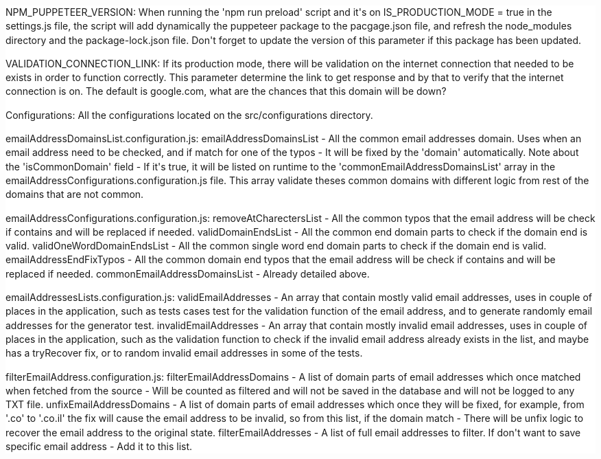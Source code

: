NPM_PUPPETEER_VERSION:
When running the 'npm run preload' script and it's on IS_PRODUCTION_MODE = true in the settings.js file,
the script will add dynamically the puppeteer package to the pacgage.json file, and refresh the node_modules
directory and the package-lock.json file. Don't forget to update the version of this parameter if this package
has been updated.

VALIDATION_CONNECTION_LINK:
If its production mode, there will be validation on the internet connection that needed to be exists in order
to function correctly. This parameter determine the link to get response and by that to verify that the internet
connection is on. The default is google.com, what are the chances that this domain will be down?

Configurations:
All the configurations located on the src/configurations directory.

emailAddressDomainsList.configuration.js:
emailAddressDomainsList - All the common email addresses domain. Uses when
an email address need
to be checked, and if match for one of the typos - It will be fixed by the 'domain'
automatically. Note about the 'isCommonDomain' field - If it's true, it will
be listed on runtime to the 'commonEmailAddressDomainsList' array in the
emailAddressConfigurations.configuration.js file. This array validate theses common domains
with different logic from rest of the domains that are not common.

emailAddressConfigurations.configuration.js:
removeAtCharectersList - All the common typos that the email address will be check
if contains and will be replaced if needed.
validDomainEndsList - All the common end domain parts to check if the domain end is valid.
validOneWordDomainEndsList - All the common single word end domain parts to check if the domain end is valid.
emailAddressEndFixTypos - All the common domain end typos that the email address will
be check if contains and will be replaced if needed.
commonEmailAddressDomainsList - Already detailed above.

emailAddressesLists.configuration.js:
validEmailAddresses - An array that contain mostly valid email addresses, uses in couple of
places in the application, such as tests cases test for the validation function of the email
address, and to generate randomly email addresses for the generator test.
invalidEmailAddresses - An array that contain mostly invalid email addresses, uses in couple of
places in the application, such as the validation function to check if the invalid email address
already exists in the list, and maybe has a tryRecover fix, or to random invalid email addresses
in some of the tests.

filterEmailAddress.configuration.js:
filterEmailAddressDomains - A list of domain parts of email addresses which once matched when
fetched from the source - Will be counted as filtered and will not be saved in the database and
will not be logged to any TXT file.
unfixEmailAddressDomains - A list of domain parts of email addresses which once they will be fixed,
for example, from '.co' to '.co.il' the fix will cause the email address to be invalid, so from this
list, if the domain match - There will be unfix logic to recover the email address to the original state.
filterEmailAddresses - A list of full email addresses to filter. If don't want to save specific
email address - Add it to this list.
